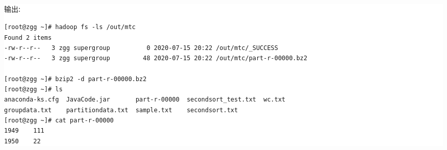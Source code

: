 输出:

	[root@zgg ~]# hadoop fs -ls /out/mtc
	Found 2 items
	-rw-r--r--   3 zgg supergroup          0 2020-07-15 20:22 /out/mtc/_SUCCESS
	-rw-r--r--   3 zgg supergroup         48 2020-07-15 20:22 /out/mtc/part-r-00000.bz2
	
	[root@zgg ~]# bzip2 -d part-r-00000.bz2
	[root@zgg ~]# ls
	anaconda-ks.cfg  JavaCode.jar       part-r-00000  secondsort_test.txt  wc.txt
	groupdata.txt    partitiondata.txt  sample.txt    secondsort.txt
	[root@zgg ~]# cat part-r-00000 
	1949    111
	1950    22
